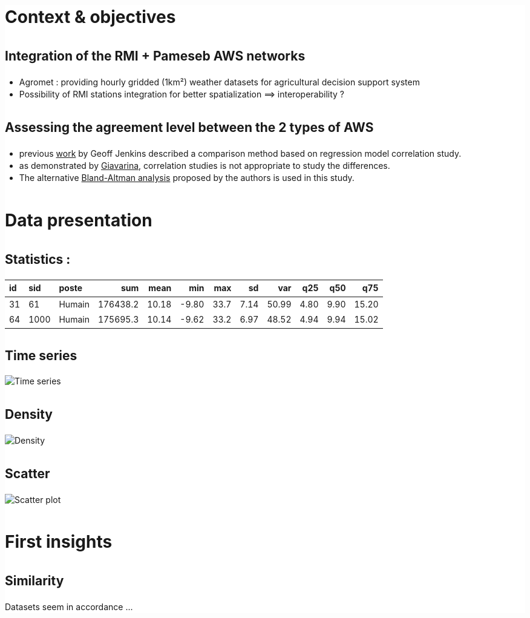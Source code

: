 Context & objectives
====================

Integration of the RMI + Pameseb AWS networks
---------------------------------------------

-   Agromet : providing hourly gridded (1km²) weather datasets for agricultural decision support system
-   Possibility of RMI stations integration for better spatialization ==&gt; interoperability ?

Assessing the agreement level between the 2 types of AWS
--------------------------------------------------------

-   previous [work](http://onlinelibrary.wiley.com/doi/10.1002/wea.2158/pdf) by Geoff Jenkins described a comparison method based on regression model correlation study.
-   as demonstrated by [Giavarina](https://www.ncbi.nlm.nih.gov/pmc/articles/PMC4470095/), correlation studies is not appropriate to study the differences.
-   The alternative [Bland-Altman analysis](https://www-users.york.ac.uk/~mb55/meas/ba.pdf) proposed by the authors is used in this study.

Data presentation
=================

Statistics :
------------

| id  | sid  | poste  |       sum|   mean|    min|   max|    sd|    var|   q25|   q50|    q75|
|:----|:-----|:-------|---------:|------:|------:|-----:|-----:|------:|-----:|-----:|------:|
| 31  | 61   | Humain |  176438.2|  10.18|  -9.80|  33.7|  7.14|  50.99|  4.80|  9.90|  15.20|
| 64  | 1000 | Humain |  175695.3|  10.14|  -9.62|  33.2|  6.97|  48.52|  4.94|  9.94|  15.02|

Time series
-----------

![Time series](Humain-presentation_files/figure-markdown_github/unnamed-chunk-2-1.png)

Density
-------

![Density](Humain-presentation_files/figure-markdown_github/unnamed-chunk-3-1.png)

Scatter
-------

![Scatter plot](Humain-presentation_files/figure-markdown_github/unnamed-chunk-4-1.png)

First insights
==============

Similarity
----------

Datasets seem in accordance ...
